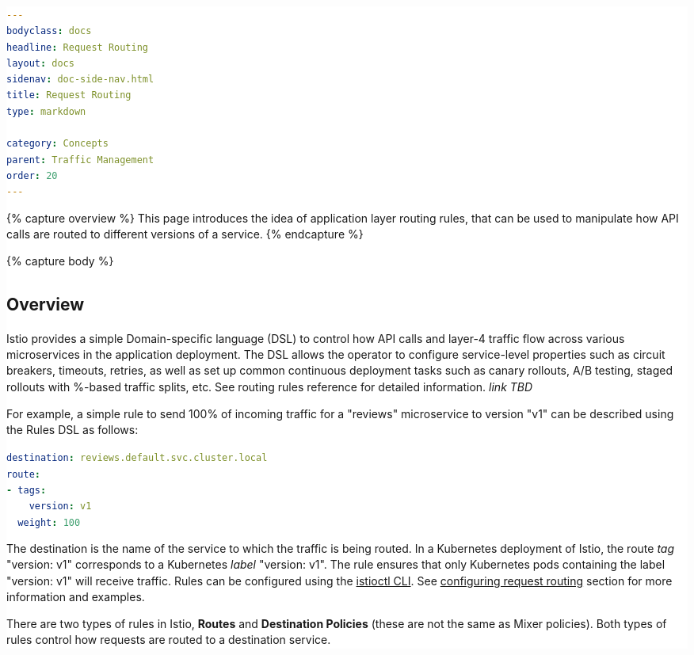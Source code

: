 ```yaml
---
bodyclass: docs
headline: Request Routing
layout: docs
sidenav: doc-side-nav.html
title: Request Routing
type: markdown

category: Concepts
parent: Traffic Management
order: 20
---
```


{% capture overview %}
This page introduces the idea of application layer routing rules, that can
be used to manipulate how API calls are routed to different versions of a service.
{% endcapture %}

{% capture body %}
## Overview

Istio provides a simple Domain-specific language (DSL) to
control how API calls and layer-4 traffic flow across various
microservices in the application deployment. The DSL allows the operator to
configure service-level properties such as circuit breakers, timeouts,
retries, as well as set up common continuous deployment tasks such as
canary rollouts, A/B testing, staged rollouts with %-based traffic splits,
etc. See routing rules reference for detailed information. _link TBD_

For example, a simple rule to send 100% of incoming traffic for a "reviews"
microservice to version "v1" can be described using the Rules DSL as
follows:

```yaml
destination: reviews.default.svc.cluster.local
route:
- tags:
    version: v1
  weight: 100
```

The destination is the name of the service to which the traffic is being
routed. In a Kubernetes deployment of Istio, the route *tag* "version: v1"
corresponds to a Kubernetes *label* "version: v1".  The rule ensures that
only Kubernetes pods containing the label "version: v1" will receive
traffic. Rules can be configured using the
[istioctl CLI](../reference/istioctl.md). See
[configuring request routing](../tasks/request-routing.html) section for
more information and examples.

There are two types of rules in Istio, **Routes** and **Destination
Policies** (these are not the same as Mixer policies). Both types of rules
control how requests are routed to a destination service.
